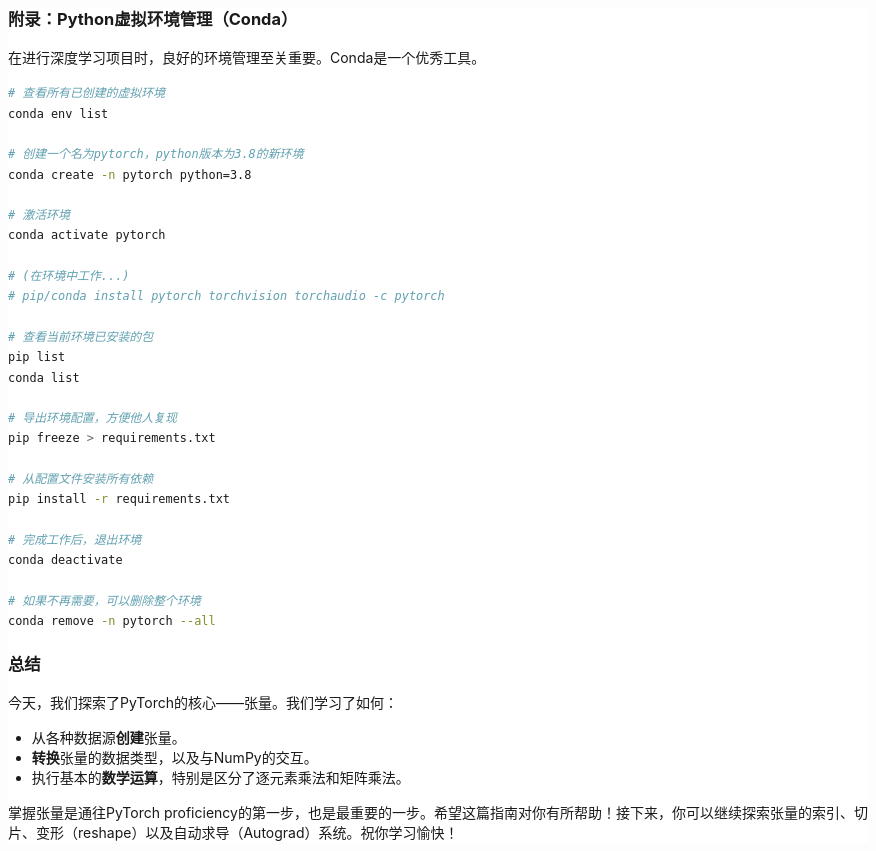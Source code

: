 ### 附录：Python虚拟环境管理（Conda）

在进行深度学习项目时，良好的环境管理至关重要。Conda是一个优秀工具。

```bash
# 查看所有已创建的虚拟环境
conda env list

# 创建一个名为pytorch，python版本为3.8的新环境
conda create -n pytorch python=3.8

# 激活环境
conda activate pytorch

# (在环境中工作...)
# pip/conda install pytorch torchvision torchaudio -c pytorch

# 查看当前环境已安装的包
pip list
conda list

# 导出环境配置，方便他人复现
pip freeze > requirements.txt

# 从配置文件安装所有依赖
pip install -r requirements.txt

# 完成工作后，退出环境
conda deactivate

# 如果不再需要，可以删除整个环境
conda remove -n pytorch --all
```

### 总结

今天，我们探索了PyTorch的核心——张量。我们学习了如何：
- 从各种数据源**创建**张量。
- **转换**张量的数据类型，以及与NumPy的交互。
- 执行基本的**数学运算**，特别是区分了逐元素乘法和矩阵乘法。

掌握张量是通往PyTorch proficiency的第一步，也是最重要的一步。希望这篇指南对你有所帮助！接下来，你可以继续探索张量的索引、切片、变形（reshape）以及自动求导（Autograd）系统。祝你学习愉快！